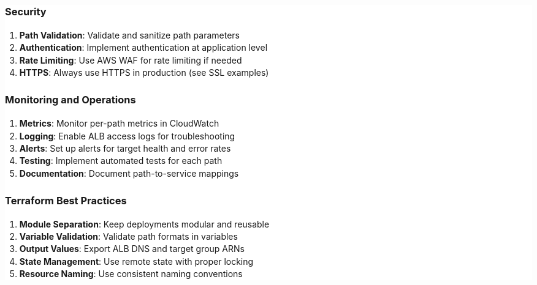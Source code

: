 ### Security
1. **Path Validation**: Validate and sanitize path parameters
2. **Authentication**: Implement authentication at application level
3. **Rate Limiting**: Use AWS WAF for rate limiting if needed
4. **HTTPS**: Always use HTTPS in production (see SSL examples)


### Monitoring and Operations
1. **Metrics**: Monitor per-path metrics in CloudWatch
2. **Logging**: Enable ALB access logs for troubleshooting
3. **Alerts**: Set up alerts for target health and error rates
4. **Testing**: Implement automated tests for each path
5. **Documentation**: Document path-to-service mappings

### Terraform Best Practices
1. **Module Separation**: Keep deployments modular and reusable
2. **Variable Validation**: Validate path formats in variables
3. **Output Values**: Export ALB DNS and target group ARNs
4. **State Management**: Use remote state with proper locking
5. **Resource Naming**: Use consistent naming conventions
